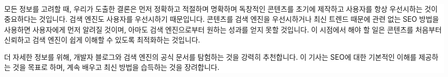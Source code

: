 <script>
     (adsbygoogle = window.adsbygoogle || []).push({});
</script>

모든 정보를 고려할 때, 우리가 도출한 결론은 먼저 정확하고 적절하며 명확하며 독창적인 콘텐츠를 초기에 제작하고 사용자를 항상 우선시하는 것이 중요하다는 것입니다. 검색 엔진도 사용자를 우선시하기 때문입니다. 콘텐츠를 검색 엔진을 우선시하거나 최신 트렌드 때문에 관련 없는 SEO 방법을 사용하면 사용자에게 먼저 알려질 것이며, 아마도 검색 엔진으로부터 원하는 성과를 얻지 못할 것입니다. 이 시점에서 해야 할 일은 콘텐츠를 처음부터 신뢰하고 검색 엔진이 쉽게 이해할 수 있도록 최적화하는 것입니다.

더 자세한 정보를 위해, 개발자 블로그와 검색 엔진의 공식 문서를 탐험하는 것을 강력히 추천합니다. 이 기사는 SEO에 대한 기본적인 이해를 제공하는 것을 목표로 하며, 계속 배우고 최신 방법을 습득하는 것을 장려합니다.
